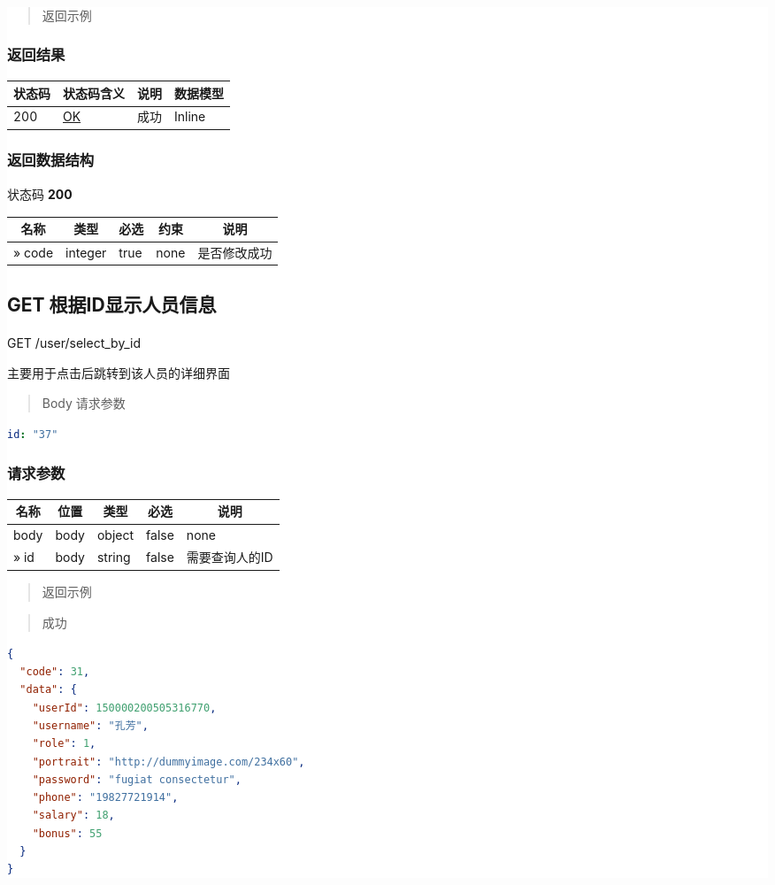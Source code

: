 > 返回示例

### 返回结果

|状态码|状态码含义|说明|数据模型|
|---|---|---|---|
|200|[OK](https://tools.ietf.org/html/rfc7231#section-6.3.1)|成功|Inline|

### 返回数据结构

状态码 **200**

|名称|类型|必选|约束|说明|
|---|---|---|---|---|
|» code|integer|true|none|是否修改成功|

## GET 根据ID显示人员信息

GET /user/select_by_id

主要用于点击后跳转到该人员的详细界面

> Body 请求参数

```yaml
id: "37"

```

### 请求参数

|名称|位置|类型|必选|说明|
|---|---|---|---|---|
|body|body|object|false|none|
|» id|body|string|false|需要查询人的ID|

> 返回示例

> 成功

```json
{
  "code": 31,
  "data": {
    "userId": 150000200505316770,
    "username": "孔芳",
    "role": 1,
    "portrait": "http://dummyimage.com/234x60",
    "password": "fugiat consectetur",
    "phone": "19827721914",
    "salary": 18,
    "bonus": 55
  }
}
```
